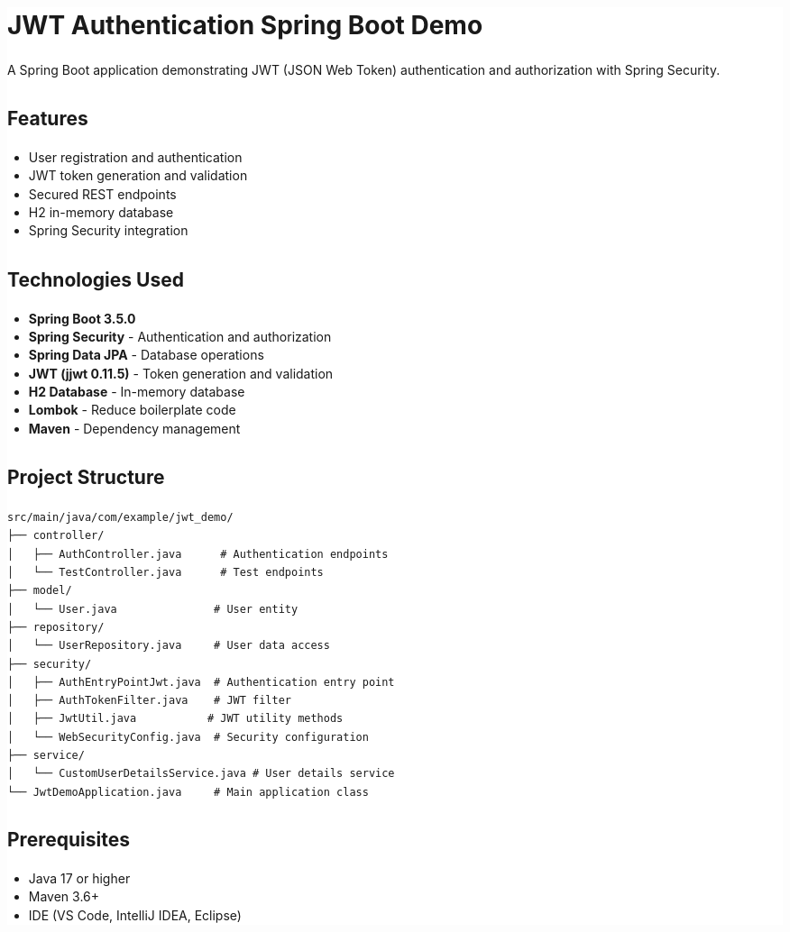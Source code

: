# JWT Authentication Spring Boot Demo

A Spring Boot application demonstrating JWT (JSON Web Token) authentication and authorization with Spring Security.

## Features

- User registration and authentication
- JWT token generation and validation
- Secured REST endpoints
- H2 in-memory database
- Spring Security integration

## Technologies Used

- **Spring Boot 3.5.0**
- **Spring Security** - Authentication and authorization
- **Spring Data JPA** - Database operations
- **JWT (jjwt 0.11.5)** - Token generation and validation
- **H2 Database** - In-memory database
- **Lombok** - Reduce boilerplate code
- **Maven** - Dependency management

## Project Structure

```
src/main/java/com/example/jwt_demo/
├── controller/
│   ├── AuthController.java      # Authentication endpoints
│   └── TestController.java      # Test endpoints
├── model/
│   └── User.java               # User entity
├── repository/
│   └── UserRepository.java     # User data access
├── security/
│   ├── AuthEntryPointJwt.java  # Authentication entry point
│   ├── AuthTokenFilter.java    # JWT filter
│   ├── JwtUtil.java           # JWT utility methods
│   └── WebSecurityConfig.java  # Security configuration
├── service/
│   └── CustomUserDetailsService.java # User details service
└── JwtDemoApplication.java     # Main application class
```

## Prerequisites

- Java 17 or higher
- Maven 3.6+
- IDE (VS Code, IntelliJ IDEA, Eclipse)
